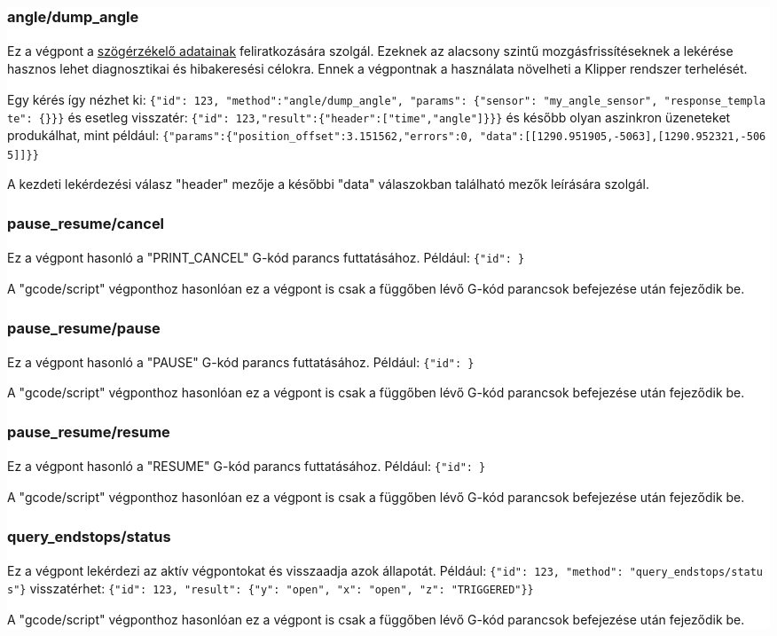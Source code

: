 ### angle/dump_angle

Ez a végpont a [szögérzékelő adatainak](Config_Reference.md#angle) feliratkozására szolgál. Ezeknek az alacsony szintű mozgásfrissítéseknek a lekérése hasznos lehet diagnosztikai és hibakeresési célokra. Ennek a végpontnak a használata növelheti a Klipper rendszer terhelését.

Egy kérés így nézhet ki: `{"id": 123, "method":"angle/dump_angle", "params": {"sensor": "my_angle_sensor", "response_template": {}}}` és esetleg visszatér: `{"id": 123,"result":{"header":["time","angle"]}}}` és később olyan aszinkron üzeneteket produkálhat, mint például: `{"params":{"position_offset":3.151562,"errors":0, "data":[[1290.951905,-5063],[1290.952321,-5065]]}}`

A kezdeti lekérdezési válasz "header" mezője a későbbi "data" válaszokban található mezők leírására szolgál.

### pause_resume/cancel

Ez a végpont hasonló a "PRINT_CANCEL" G-kód parancs futtatásához. Például: `{"id": }`

A "gcode/script" végponthoz hasonlóan ez a végpont is csak a függőben lévő G-kód parancsok befejezése után fejeződik be.

### pause_resume/pause

Ez a végpont hasonló a "PAUSE" G-kód parancs futtatásához. Például: `{"id": }`

A "gcode/script" végponthoz hasonlóan ez a végpont is csak a függőben lévő G-kód parancsok befejezése után fejeződik be.

### pause_resume/resume

Ez a végpont hasonló a "RESUME" G-kód parancs futtatásához. Például: `{"id": }`

A "gcode/script" végponthoz hasonlóan ez a végpont is csak a függőben lévő G-kód parancsok befejezése után fejeződik be.

### query_endstops/status

Ez a végpont lekérdezi az aktív végpontokat és visszaadja azok állapotát. Például: `{"id": 123, "method": "query_endstops/status"}` visszatérhet: `{"id": 123, "result": {"y": "open", "x": "open", "z": "TRIGGERED"}}`

A "gcode/script" végponthoz hasonlóan ez a végpont is csak a függőben lévő G-kód parancsok befejezése után fejeződik be.
